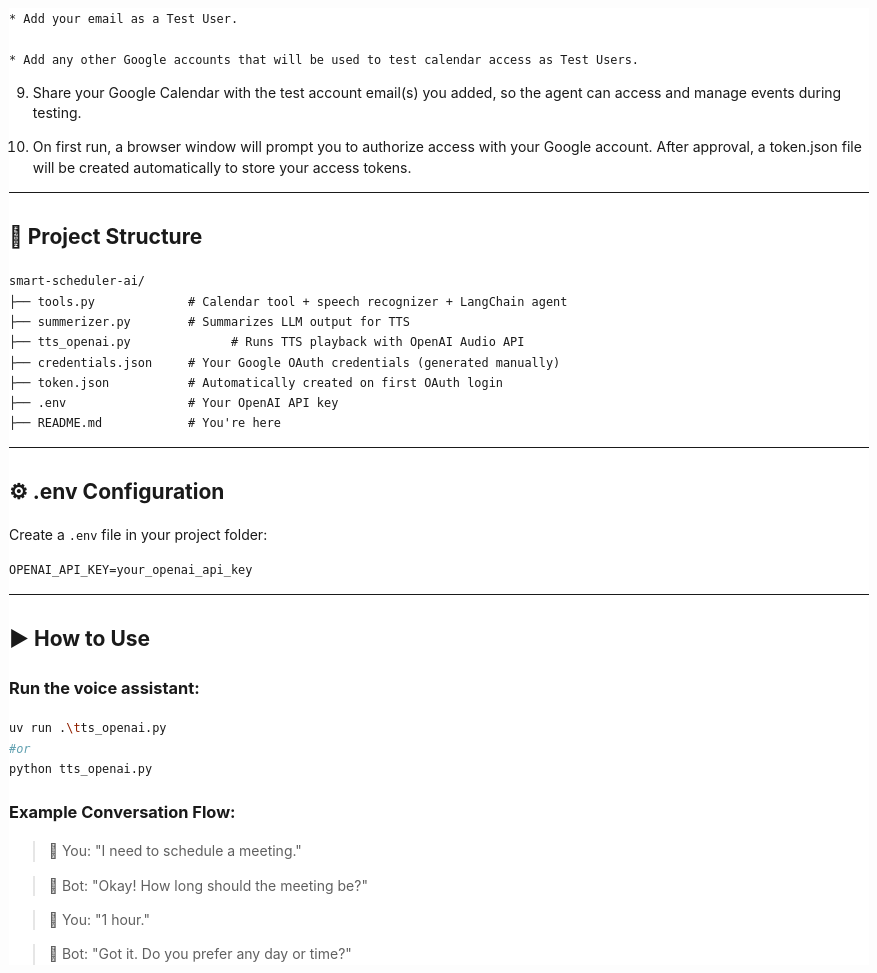     * Add your email as a Test User.

    * Add any other Google accounts that will be used to test calendar access as Test Users.

9. Share your Google Calendar with the test account email(s) you added, so the agent can access and manage events during testing.

10. On first run, a browser window will prompt you to authorize access with your Google account. After approval, a token.json file will be created automatically to store your access tokens.

---

## 📁 Project Structure

```
smart-scheduler-ai/
├── tools.py             # Calendar tool + speech recognizer + LangChain agent
├── summerizer.py        # Summarizes LLM output for TTS
├── tts_openai.py              # Runs TTS playback with OpenAI Audio API
├── credentials.json     # Your Google OAuth credentials (generated manually)
├── token.json           # Automatically created on first OAuth login
├── .env                 # Your OpenAI API key
├── README.md            # You're here
```

---

## ⚙️ .env Configuration

Create a `.env` file in your project folder:

```env
OPENAI_API_KEY=your_openai_api_key
```

---

## ▶️ How to Use

### Run the voice assistant:

```bash
uv run .\tts_openai.py 
#or
python tts_openai.py
```

### Example Conversation Flow:

> 🧑 You: "I need to schedule a meeting."

> 🤖 Bot: "Okay! How long should the meeting be?"

> 🧑 You: "1 hour."

> 🤖 Bot: "Got it. Do you prefer any day or time?"
